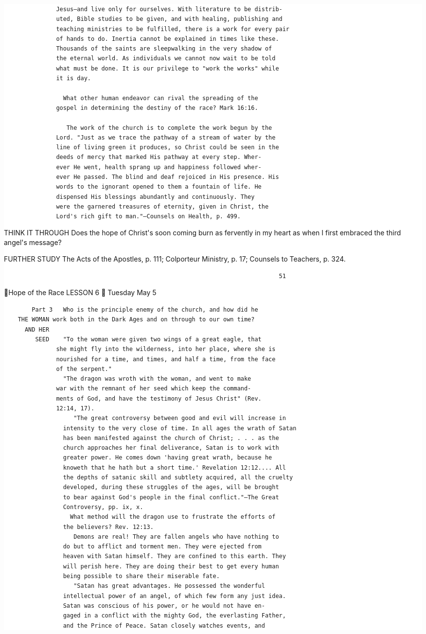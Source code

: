                    Jesus—and live only for ourselves. With literature to be distrib-
                   uted, Bible studies to be given, and with healing, publishing and
                   teaching ministries to be fulfilled, there is a work for every pair
                   of hands to do. Inertia cannot be explained in times like these.
                   Thousands of the saints are sleepwalking in the very shadow of
                   the eternal world. As individuals we cannot now wait to be told
                   what must be done. It is our privilege to "work the works" while
                   it is day.

                     What other human endeavor can rival the spreading of the
                   gospel in determining the destiny of the race? Mark 16:16.

                      The work of the church is to complete the work begun by the
                   Lord. "Just as we trace the pathway of a stream of water by the
                   line of living green it produces, so Christ could be seen in the
                   deeds of mercy that marked His pathway at every step. Wher-
                   ever He went, health sprang up and happiness followed wher-
                   ever He passed. The blind and deaf rejoiced in His presence. His
                   words to the ignorant opened to them a fountain of life. He
                   dispensed His blessings abundantly and continuously. They
                   were the garnered treasures of eternity, given in Christ, the
                   Lord's rich gift to man."—Counsels on Health, p. 499.

THINK IT THROUGH    Does the hope of Christ's soon coming burn as fervently in
                   my heart as when I first embraced the third angel's message?

  FURTHER STUDY     The Acts of the Apostles, p. 111; Colporteur Ministry, p. 17;
                   Counsels to Teachers, p. 324.


                                                                                   51
Hope of the Race          LESSON 6                                      ❑ Tuesday
                                                                               May 5

            Part 3   Who is the principle enemy of the church, and how did he
        THE WOMAN work both in the Dark Ages and on through to our own time?
          AND HER
             SEED    "To the woman were given two wings of a great eagle, that
                   she might fly into the wilderness, into her place, where she is
                   nourished for a time, and times, and half a time, from the face
                   of the serpent."
                     "The dragon was wroth with the woman, and went to make
                   war with the remnant of her seed which keep the command-
                   ments of God, and have the testimony of Jesus Christ" (Rev.
                   12:14, 17).
                        "The great controversy between good and evil will increase in
                     intensity to the very close of time. In all ages the wrath of Satan
                     has been manifested against the church of Christ; . . . as the
                     church approaches her final deliverance, Satan is to work with
                     greater power. He comes down 'having great wrath, because he
                     knoweth that he hath but a short time.' Revelation 12:12.... All
                     the depths of satanic skill and subtlety acquired, all the cruelty
                     developed, during these struggles of the ages, will be brought
                     to bear against God's people in the final conflict."—The Great
                     Controversy, pp. ix, x.
                       What method will the dragon use to frustrate the efforts of
                     the believers? Rev. 12:13.
                        Demons are real! They are fallen angels who have nothing to
                     do but to afflict and torment men. They were ejected from
                     heaven with Satan himself. They are confined to this earth. They
                     will perish here. They are doing their best to get every human
                     being possible to share their miserable fate.
                        "Satan has great advantages. He possessed the wonderful
                     intellectual power of an angel, of which few form any just idea.
                     Satan was conscious of his power, or he would not have en-
                     gaged in a conflict with the mighty God, the everlasting Father,
                     and the Prince of Peace. Satan closely watches events, and